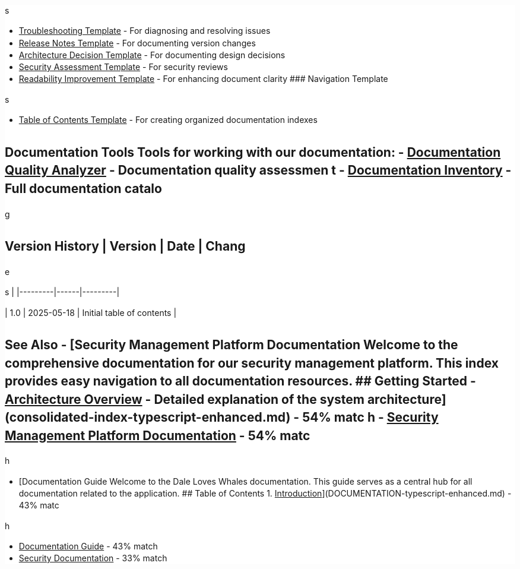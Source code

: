s
- [Troubleshooting Template](./templates/TROUBLESHOOTING_TEMPLATE.md) - For diagnosing and resolving issues
- [Release Notes Template](./templates/RELEASE_NOTES_TEMPLATE.md) - For documenting version changes
- [Architecture Decision Template](./templates/ARCHITECTURE_DECISION_TEMPLATE.md) - For documenting design decisions
- [Security Assessment Template](./templates/SECURITY_ASSESSMENT_TEMPLATE.md) - For security reviews
- [Readability Improvement Template](./templates/READABILITY_IMPROVEMENT_TEMPLATE.md) - For enhancing document clarity ### Navigation Template

s
- [Table of Contents Template](./templates/TABLE_OF_CONTENTS_TEMPLATE.md) - For creating organized documentation indexes

## Documentation Tools Tools for working with our documentation: - [Documentation Quality Analyzer](../scripts/generate-doc-quality-report.js) - Documentation quality assessmen t - [Documentation Inventory](../scripts/comprehensive-documentation-inventory.js) - Full documentation catalo

g

## Version History | Version | Date | Chang

e

s | |---------|------|---------|

| 1.0 | 2025-05-18 | Initial table of contents |

## See Also - [Security Management Platform Documentation Welcome to the comprehensive documentation for our security management platform. This index provides easy navigation to all documentation resources. ## Getting Started - [**Architecture Overview**](ARCHITECTURE.md) - Detailed explanation of the system architecture](consolidated-index-typescript-enhanced.md) - 54% matc h - [Security Management Platform Documentation](consolidated-index.md) - 54% matc

h

- [Documentation Guide Welcome to the Dale Loves Whales documentation. This guide serves as a central hub for all documentation related to the application. ## Table of Contents 1. [Introduction](#introduction)](DOCUMENTATION-typescript-enhanced.md) - 43% matc

h
- [Documentation Guide](DOCUMENTATION.md) - 43% match
- [Security Documentation](security/README.md) - 33% match